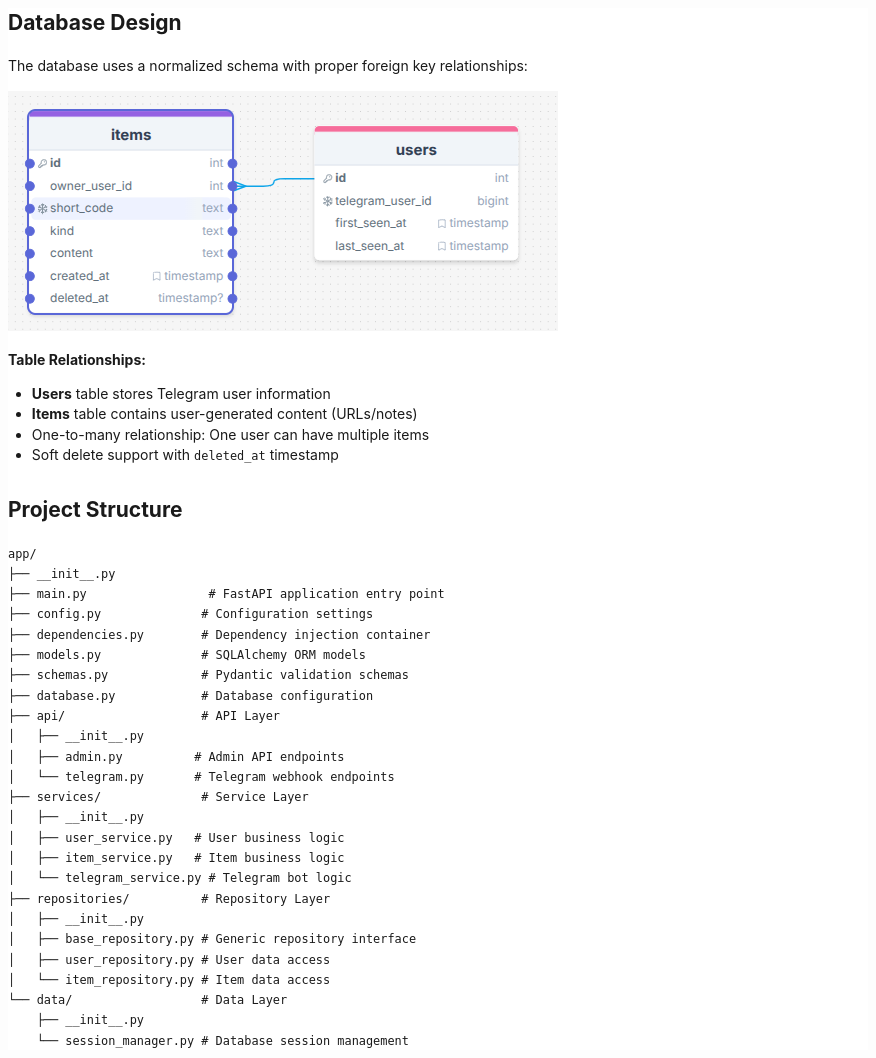 ## Database Design

The database uses a normalized schema with proper foreign key relationships:

![Database Schema](images/erd.png)

**Table Relationships:**
- **Users** table stores Telegram user information
- **Items** table contains user-generated content (URLs/notes)
- One-to-many relationship: One user can have multiple items
- Soft delete support with `deleted_at` timestamp

## Project Structure

```
app/
├── __init__.py
├── main.py                 # FastAPI application entry point
├── config.py              # Configuration settings
├── dependencies.py        # Dependency injection container
├── models.py              # SQLAlchemy ORM models
├── schemas.py             # Pydantic validation schemas
├── database.py            # Database configuration
├── api/                   # API Layer
│   ├── __init__.py
│   ├── admin.py          # Admin API endpoints
│   └── telegram.py       # Telegram webhook endpoints
├── services/              # Service Layer
│   ├── __init__.py
│   ├── user_service.py   # User business logic
│   ├── item_service.py   # Item business logic
│   └── telegram_service.py # Telegram bot logic
├── repositories/          # Repository Layer
│   ├── __init__.py
│   ├── base_repository.py # Generic repository interface
│   ├── user_repository.py # User data access
│   └── item_repository.py # Item data access
└── data/                  # Data Layer
    ├── __init__.py
    └── session_manager.py # Database session management
```
